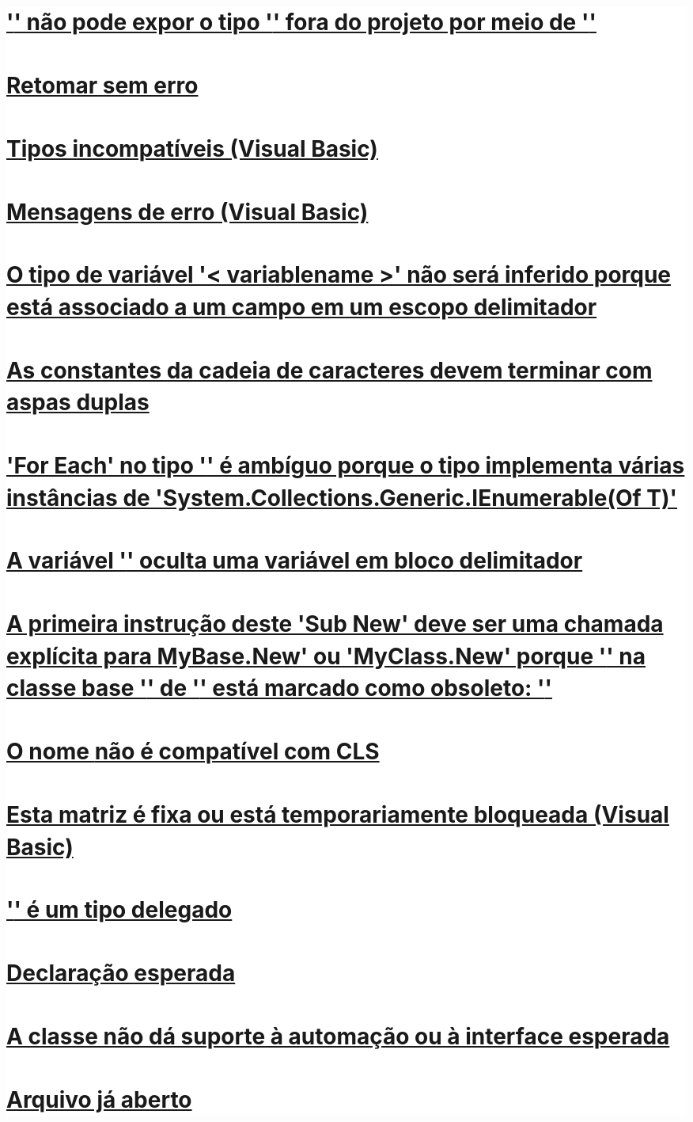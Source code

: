 # ['<membername>' não pode expor o tipo '<typename>' fora do projeto por meio de <containertype> '<containertypename>'](membername-cannot-expose-type-typename-outside-the-project.md)
# [Retomar sem erro](resume-without-error.md)
# [Tipos incompatíveis (Visual Basic)](type-mismatch.md)
# [Mensagens de erro (Visual Basic)](index.md)
# [O tipo de variável '< variablename >' não será inferido porque está associado a um campo em um escopo delimitador](the-type-for-variable-variablename-will-not-be-inferred.md)
# [As constantes da cadeia de caracteres devem terminar com aspas duplas](string-constants-must-end-with-a-double-quote.md)
# ['For Each' no tipo '<typename>' é ambíguo porque o tipo implementa várias instâncias de 'System.Collections.Generic.IEnumerable(Of T)'](for-each-on-type-typename-is-ambiguous.md)
# [A variável '<variablename>' oculta uma variável em bloco delimitador](variable-variablename-hides-a-variable-in-an-enclosing-block.md)
# [A primeira instrução deste 'Sub New' deve ser uma chamada explícita para MyBase.New' ou 'MyClass.New' porque '<constructorname>' na classe base '<baseclassname>' de '<derivedclassname>' está marcado como obsoleto: '<errormessage>'](first-statement-of-sub-new-must-be-explicit-call-to-mybase-new-or-myclass-new.md)
# [O nome <membername> não é compatível com CLS](name-membername-is-not-cls-compliant.md)
# [Esta matriz é fixa ou está temporariamente bloqueada (Visual Basic)](this-array-is-fixed-or-temporarily-locked.md)
# ['<typename>' é um tipo delegado](typename-is-a-delegate-type.md)
# [Declaração esperada](declaration-expected.md)
# [A classe não dá suporte à automação ou à interface esperada](class-does-not-support-automation-or-does-not-support-expected-interface.md)
# [Arquivo já aberto](file-already-open.md)